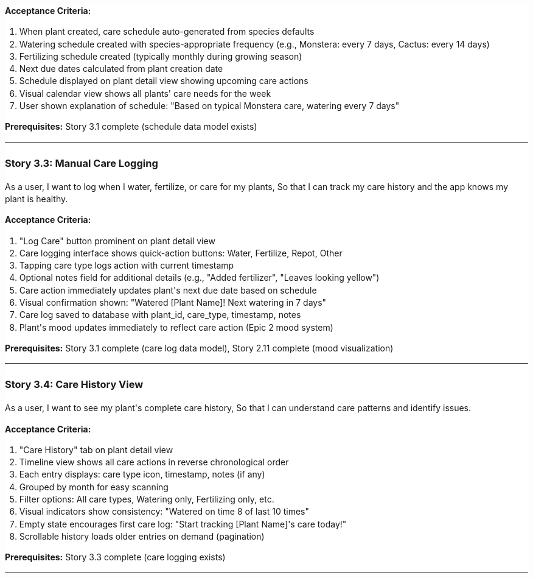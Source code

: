 **Acceptance Criteria:**

1. When plant created, care schedule auto-generated from species defaults
2. Watering schedule created with species-appropriate frequency (e.g., Monstera: every 7 days, Cactus: every 14 days)
3. Fertilizing schedule created (typically monthly during growing season)
4. Next due dates calculated from plant creation date
5. Schedule displayed on plant detail view showing upcoming care actions
6. Visual calendar view shows all plants' care needs for the week
7. User shown explanation of schedule: "Based on typical Monstera care, watering every 7 days"

**Prerequisites:** Story 3.1 complete (schedule data model exists)

---

### Story 3.3: Manual Care Logging

As a user,
I want to log when I water, fertilize, or care for my plants,
So that I can track my care history and the app knows my plant is healthy.

**Acceptance Criteria:**

1. "Log Care" button prominent on plant detail view
2. Care logging interface shows quick-action buttons: Water, Fertilize, Repot, Other
3. Tapping care type logs action with current timestamp
4. Optional notes field for additional details (e.g., "Added fertilizer", "Leaves looking yellow")
5. Care action immediately updates plant's next due date based on schedule
6. Visual confirmation shown: "Watered [Plant Name]! Next watering in 7 days"
7. Care log saved to database with plant_id, care_type, timestamp, notes
8. Plant's mood updates immediately to reflect care action (Epic 2 mood system)

**Prerequisites:** Story 3.1 complete (care log data model), Story 2.11 complete (mood visualization)

---

### Story 3.4: Care History View

As a user,
I want to see my plant's complete care history,
So that I can understand care patterns and identify issues.

**Acceptance Criteria:**

1. "Care History" tab on plant detail view
2. Timeline view shows all care actions in reverse chronological order
3. Each entry displays: care type icon, timestamp, notes (if any)
4. Grouped by month for easy scanning
5. Filter options: All care types, Watering only, Fertilizing only, etc.
6. Visual indicators show consistency: "Watered on time 8 of last 10 times"
7. Empty state encourages first care log: "Start tracking [Plant Name]'s care today!"
8. Scrollable history loads older entries on demand (pagination)

**Prerequisites:** Story 3.3 complete (care logging exists)

---